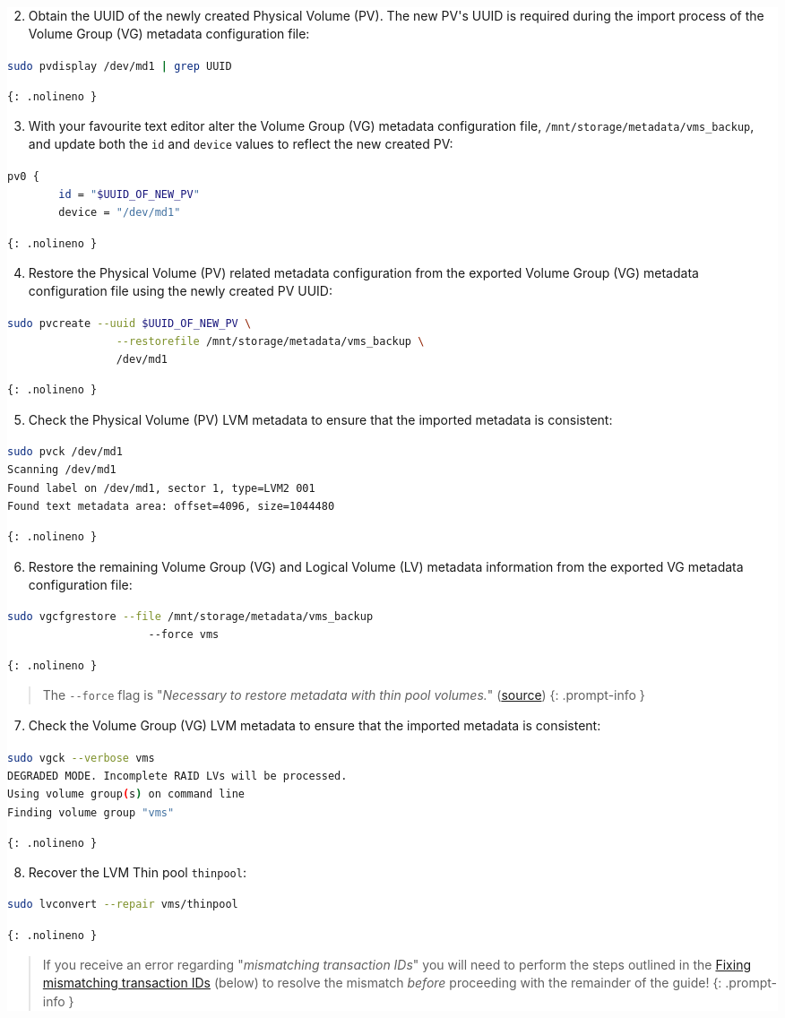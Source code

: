 2. Obtain the UUID of the newly created Physical Volume (PV). The new PV's UUID is required during the import process of the Volume Group (VG) metadata configuration file:
```bash
sudo pvdisplay /dev/md1 | grep UUID
```
    {: .nolineno }

3. With your favourite text editor alter the Volume Group (VG) metadata configuration file, `/mnt/storage/metadata/vms_backup`, and update both the `id` and `device` values to reflect the new created PV: 
```bash
pv0 {
        id = "$UUID_OF_NEW_PV"
        device = "/dev/md1"
```
    {: .nolineno }

4. Restore the Physical Volume (PV) related metadata configuration from the exported Volume Group (VG) metadata configuration file using the newly created PV UUID:
```bash
sudo pvcreate --uuid $UUID_OF_NEW_PV \
                 --restorefile /mnt/storage/metadata/vms_backup \
                 /dev/md1
```
    {: .nolineno }

5. Check the Physical Volume (PV) LVM metadata to ensure that the imported metadata is consistent:
```bash
sudo pvck /dev/md1
Scanning /dev/md1
Found label on /dev/md1, sector 1, type=LVM2 001
Found text metadata area: offset=4096, size=1044480
```
    {: .nolineno }

6. Restore the remaining Volume Group (VG) and Logical Volume (LV) metadata information from the exported VG metadata configuration file:
```bash
sudo vgcfgrestore --file /mnt/storage/metadata/vms_backup 
                      --force vms
```
    {: .nolineno }
> The `--force` flag is "*Necessary to restore metadata with thin pool volumes.*" (<a href="https://linux.die.net/man/8/vgcfgrestore">source</a>) 
    {: .prompt-info }

7. Check the Volume Group (VG) LVM metadata to ensure that the imported metadata is consistent:
```bash
sudo vgck --verbose vms
DEGRADED MODE. Incomplete RAID LVs will be processed.
Using volume group(s) on command line
Finding volume group "vms"
```
    {: .nolineno }

8. Recover the LVM Thin pool `thinpool`:
```bash
sudo lvconvert --repair vms/thinpool
```
    {: .nolineno }
> If you receive an error regarding "*mismatching transaction IDs*" you will need to perform the steps outlined in the <a href="#fixing-mismatching-transaction-ids">Fixing mismatching transaction IDs</a> (below) to resolve the mismatch _before_ proceeding with the remainder of the guide!
    {: .prompt-info }
